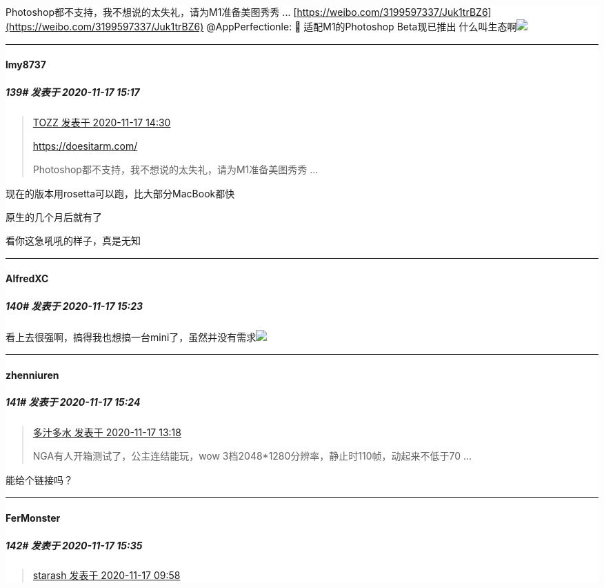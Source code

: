
Photoshop都不支持，我不想说的太失礼，请为M1准备美图秀秀 ...</blockquote>
[https://weibo.com/3199597337/Juk1trBZ6](https://weibo.com/3199597337/Juk1trBZ6) @AppPerfectionle:  适配M1的Photoshop Beta现已推出 
什么叫生态啊<img src="https://static.saraba1st.com/image/smiley/face2017/067.png" referrerpolicy="no-referrer">


-----

####  lmy8737  
##### 139#       发表于 2020-11-17 15:17


<blockquote><a href="httphttps://bbs.saraba1st.com/2b/forum.php?mod=redirect&amp;goto=findpost&amp;pid=49422199&amp;ptid=1972409" target="_blank">TOZZ 发表于 2020-11-17 14:30</a>

https://doesitarm.com/


Photoshop都不支持，我不想说的太失礼，请为M1准备美图秀秀 ...</blockquote>
现在的版本用rosetta可以跑，比大部分MacBook都快


原生的几个月后就有了


看你这急吼吼的样子，真是无知


-----

####  AlfredXC  
##### 140#       发表于 2020-11-17 15:23


看上去很强啊，搞得我也想搞一台mini了，虽然并没有需求<img src="https://static.saraba1st.com/image/smiley/face2017/068.png" referrerpolicy="no-referrer">


-----

####  zhenniuren  
##### 141#       发表于 2020-11-17 15:24


<blockquote><a href="httphttps://bbs.saraba1st.com/2b/forum.php?mod=redirect&amp;goto=findpost&amp;pid=49421516&amp;ptid=1972409" target="_blank">多汁多水 发表于 2020-11-17 13:18</a>

NGA有人开箱测试了，公主连结能玩，wow 3档2048*1280分辨率，静止时110帧，动起来不低于70 ...</blockquote>
能给个链接吗？


-----

####  FerMonster  
##### 142#       发表于 2020-11-17 15:35


<blockquote><a href="httphttps://bbs.saraba1st.com/2b/forum.php?mod=redirect&amp;goto=findpost&amp;pid=49418981&amp;ptid=1972409" target="_blank">starash 发表于 2020-11-17 09:58</a>
